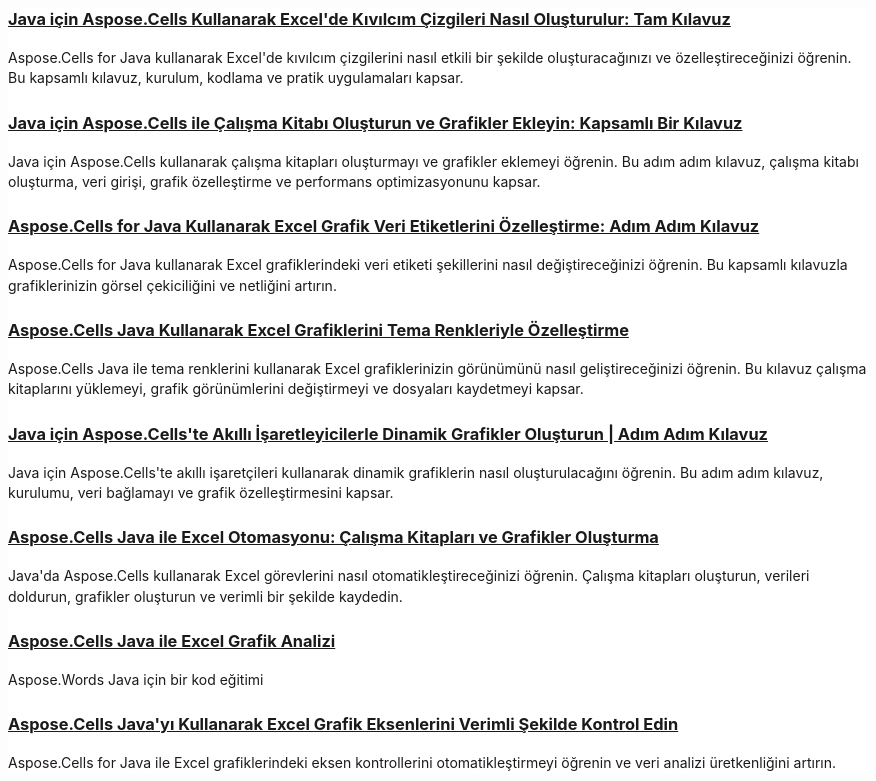 ### [Java için Aspose.Cells Kullanarak Excel'de Kıvılcım Çizgileri Nasıl Oluşturulur: Tam Kılavuz](./create-sparklines-excel-aspose-cells-java-guide/)
Aspose.Cells for Java kullanarak Excel'de kıvılcım çizgilerini nasıl etkili bir şekilde oluşturacağınızı ve özelleştireceğinizi öğrenin. Bu kapsamlı kılavuz, kurulum, kodlama ve pratik uygulamaları kapsar.

### [Java için Aspose.Cells ile Çalışma Kitabı Oluşturun ve Grafikler Ekleyin: Kapsamlı Bir Kılavuz](./create-workbook-add-charts-aspose-cells-java/)
Java için Aspose.Cells kullanarak çalışma kitapları oluşturmayı ve grafikler eklemeyi öğrenin. Bu adım adım kılavuz, çalışma kitabı oluşturma, veri girişi, grafik özelleştirme ve performans optimizasyonunu kapsar.

### [Aspose.Cells for Java Kullanarak Excel Grafik Veri Etiketlerini Özelleştirme: Adım Adım Kılavuz](./customize-chart-data-labels-aspose-cells-java/)
Aspose.Cells for Java kullanarak Excel grafiklerindeki veri etiketi şekillerini nasıl değiştireceğinizi öğrenin. Bu kapsamlı kılavuzla grafiklerinizin görsel çekiciliğini ve netliğini artırın.

### [Aspose.Cells Java Kullanarak Excel Grafiklerini Tema Renkleriyle Özelleştirme](./customize-excel-charts-aspose-cells-java/)
Aspose.Cells Java ile tema renklerini kullanarak Excel grafiklerinizin görünümünü nasıl geliştireceğinizi öğrenin. Bu kılavuz çalışma kitaplarını yüklemeyi, grafik görünümlerini değiştirmeyi ve dosyaları kaydetmeyi kapsar.

### [Java için Aspose.Cells'te Akıllı İşaretleyicilerle Dinamik Grafikler Oluşturun | Adım Adım Kılavuz](./dynamic-charts-smart-markers-aspose-cells-java/)
Java için Aspose.Cells'te akıllı işaretçileri kullanarak dinamik grafiklerin nasıl oluşturulacağını öğrenin. Bu adım adım kılavuz, kurulumu, veri bağlamayı ve grafik özelleştirmesini kapsar.

### [Aspose.Cells Java ile Excel Otomasyonu: Çalışma Kitapları ve Grafikler Oluşturma](./excel-automation-aspose-cells-java-workbook-charts/)
Java'da Aspose.Cells kullanarak Excel görevlerini nasıl otomatikleştireceğinizi öğrenin. Çalışma kitapları oluşturun, verileri doldurun, grafikler oluşturun ve verimli bir şekilde kaydedin.

### [Aspose.Cells Java ile Excel Grafik Analizi](./excel-chart-analysis-aspose-cells-java/)
Aspose.Words Java için bir kod eğitimi

### [Aspose.Cells Java'yı Kullanarak Excel Grafik Eksenlerini Verimli Şekilde Kontrol Edin](./excel-chart-axis-checks-aspose-cells-java/)
Aspose.Cells for Java ile Excel grafiklerindeki eksen kontrollerini otomatikleştirmeyi öğrenin ve veri analizi üretkenliğini artırın.
